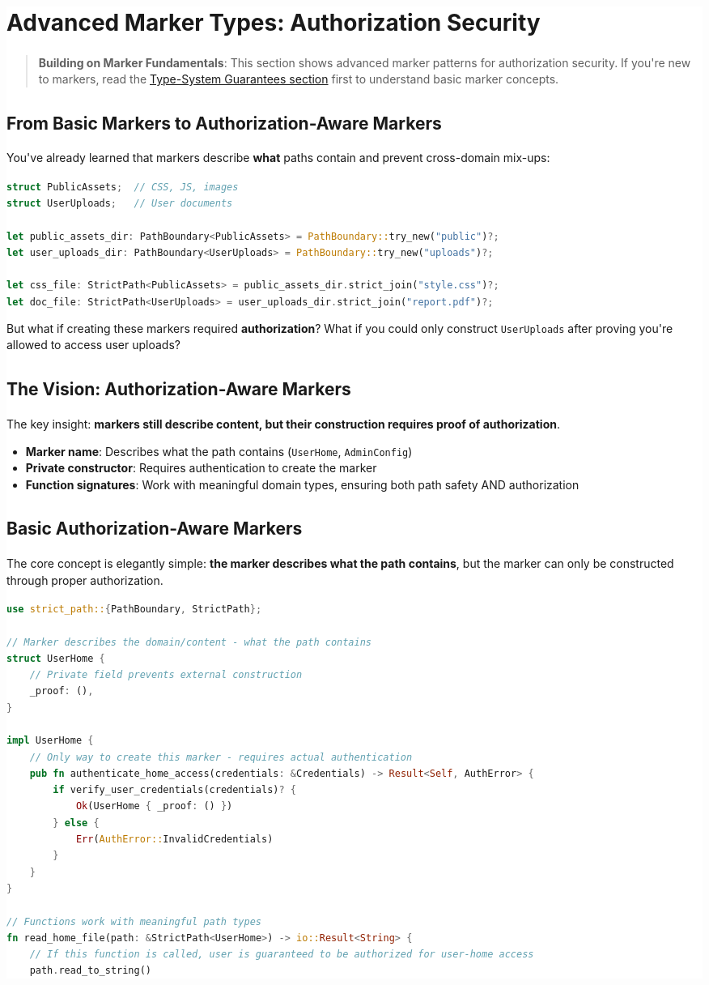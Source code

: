 # Advanced Marker Types: Authorization Security

> **Building on Marker Fundamentals**: This section shows advanced marker patterns for authorization security. If you're new to markers, read the [Type-System Guarantees section](./type_system_guarantees.md) first to understand basic marker concepts.

## From Basic Markers to Authorization-Aware Markers

You've already learned that markers describe **what** paths contain and prevent cross-domain mix-ups:

```rust
struct PublicAssets;  // CSS, JS, images
struct UserUploads;   // User documents

let public_assets_dir: PathBoundary<PublicAssets> = PathBoundary::try_new("public")?;
let user_uploads_dir: PathBoundary<UserUploads> = PathBoundary::try_new("uploads")?;

let css_file: StrictPath<PublicAssets> = public_assets_dir.strict_join("style.css")?;
let doc_file: StrictPath<UserUploads> = user_uploads_dir.strict_join("report.pdf")?;
```

But what if creating these markers required **authorization**? What if you could only construct `UserUploads` after proving you're allowed to access user uploads?

## The Vision: Authorization-Aware Markers

The key insight: **markers still describe content, but their construction requires proof of authorization**.

- **Marker name**: Describes what the path contains (`UserHome`, `AdminConfig`)
- **Private constructor**: Requires authentication to create the marker  
- **Function signatures**: Work with meaningful domain types, ensuring both path safety AND authorization

## Basic Authorization-Aware Markers

The core concept is elegantly simple: **the marker describes what the path contains**, but the marker can only be constructed through proper authorization.

```rust
use strict_path::{PathBoundary, StrictPath};

// Marker describes the domain/content - what the path contains
struct UserHome {
    // Private field prevents external construction
    _proof: (),
}

impl UserHome {
    // Only way to create this marker - requires actual authentication
    pub fn authenticate_home_access(credentials: &Credentials) -> Result<Self, AuthError> {
        if verify_user_credentials(credentials)? {
            Ok(UserHome { _proof: () })
        } else {
            Err(AuthError::InvalidCredentials)
        }
    }
}

// Functions work with meaningful path types
fn read_home_file(path: &StrictPath<UserHome>) -> io::Result<String> {
    // If this function is called, user is guaranteed to be authorized for user-home access
    path.read_to_string()
```